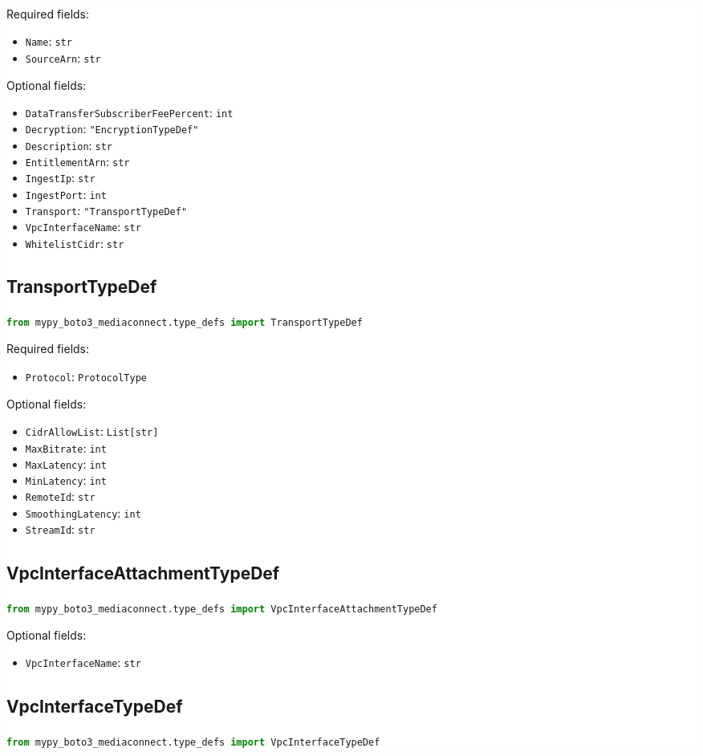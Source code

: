 
Required fields:
- `Name`: `str`
- `SourceArn`: `str`



Optional fields:
- `DataTransferSubscriberFeePercent`: `int`
- `Decryption`: `"EncryptionTypeDef"`
- `Description`: `str`
- `EntitlementArn`: `str`
- `IngestIp`: `str`
- `IngestPort`: `int`
- `Transport`: `"TransportTypeDef"`
- `VpcInterfaceName`: `str`
- `WhitelistCidr`: `str`


## TransportTypeDef

```python
from mypy_boto3_mediaconnect.type_defs import TransportTypeDef
```


Required fields:
- `Protocol`: `ProtocolType`



Optional fields:
- `CidrAllowList`: `List[str]`
- `MaxBitrate`: `int`
- `MaxLatency`: `int`
- `MinLatency`: `int`
- `RemoteId`: `str`
- `SmoothingLatency`: `int`
- `StreamId`: `str`


## VpcInterfaceAttachmentTypeDef

```python
from mypy_boto3_mediaconnect.type_defs import VpcInterfaceAttachmentTypeDef
```




Optional fields:
- `VpcInterfaceName`: `str`


## VpcInterfaceTypeDef

```python
from mypy_boto3_mediaconnect.type_defs import VpcInterfaceTypeDef
```
